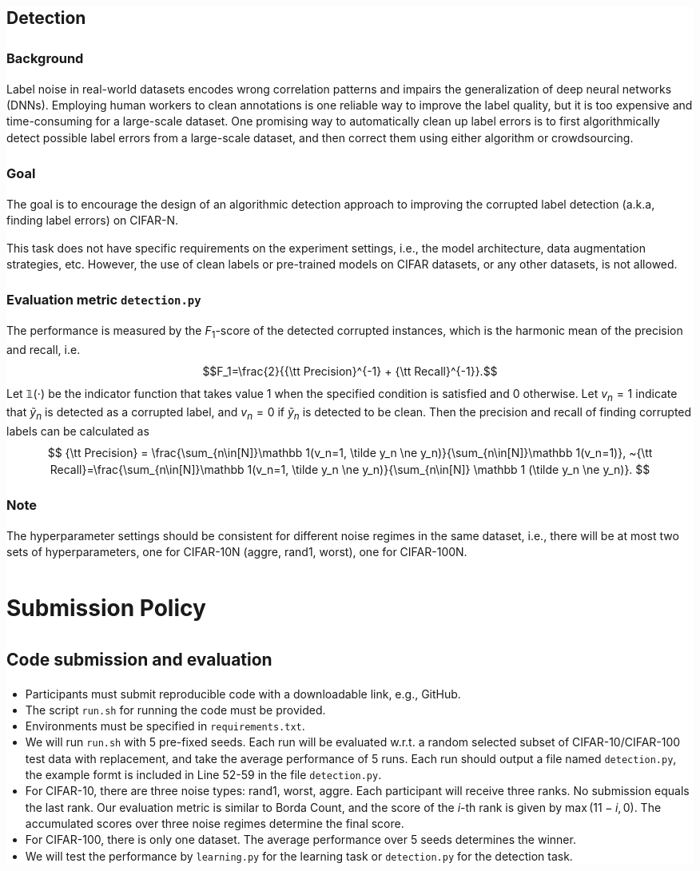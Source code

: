 
## Detection

### Background
Label noise in real-world datasets encodes wrong correlation patterns and impairs the generalization of deep neural networks (DNNs). Employing human workers to clean annotations is one reliable way to improve the label quality, but it is too expensive and time-consuming for a large-scale dataset. One promising way to automatically clean up label errors is to first algorithmically detect possible label errors from a large-scale dataset, and then correct them using either algorithm or crowdsourcing.

### Goal
The goal is to encourage the design of an algorithmic detection approach to improving the corrupted label detection (a.k.a, finding label errors) on CIFAR-N.

This task does not have specific requirements on the experiment settings, i.e., the model architecture, data augmentation strategies, etc. However, the use of clean labels or pre-trained models on CIFAR datasets, or any other datasets, is not allowed.   

### Evaluation metric `detection.py`
The performance is measured by the $F_1$-score of the detected corrupted instances, which is the harmonic mean of the precision and recall, i.e. 
$$F_1=\frac{2}{{\tt Precision}^{-1} + {\tt Recall}^{-1}}.$$
Let $\mathbb 1(\cdot)$ be the indicator function that takes value $1$ when the specified condition is satisfied and $0$ otherwise. Let $v_n=1$ indicate that $\tilde y_n$ is detected as a corrupted label, and $v_n=0$ if $\tilde y_n$ is detected to be clean. Then the precision and recall of finding corrupted labels can be calculated as 
$$
{\tt Precision} = \frac{\sum_{n\in[N]}\mathbb 1(v_n=1, \tilde y_n \ne y_n)}{\sum_{n\in[N]}\mathbb 1(v_n=1)}, ~{\tt Recall}=\frac{\sum_{n\in[N]}\mathbb 1(v_n=1, \tilde y_n \ne y_n)}{\sum_{n\in[N]} \mathbb 1 (\tilde y_n \ne y_n)}.
$$

### Note
The hyperparameter settings should be consistent for different noise regimes in the same dataset, i.e., there will be at most two sets of hyperparameters, one for CIFAR-10N (aggre, rand1, worst), one for CIFAR-100N.





# Submission Policy
## Code submission and evaluation
- Participants must submit reproducible code with a downloadable link, e.g., GitHub.
- The script `run.sh` for running the code must be provided. 
- Environments must be specified in `requirements.txt`.
- We will run `run.sh` with 5 pre-fixed seeds. Each run will be evaluated w.r.t. a random selected subset of CIFAR-10/CIFAR-100 test data with replacement, and take the average performance of 5 runs. Each run should output a file named `detection.py`, the example formt is included in Line 52-59 in the file `detection.py`.
- For CIFAR-10, there are three noise types: rand1, worst, aggre. Each participant will receive three ranks. No submission equals the last rank. ​Our evaluation metric is similar to Borda Count, and the score of the $i$-th rank is given by $\max(11-i, 0)$. The accumulated scores over three noise regimes determine the final score.
- For CIFAR-100, there is only one dataset. The average performance over 5 seeds determines the winner.
- We will test the performance by `learning.py` for the learning task or `detection.py` for the detection task.